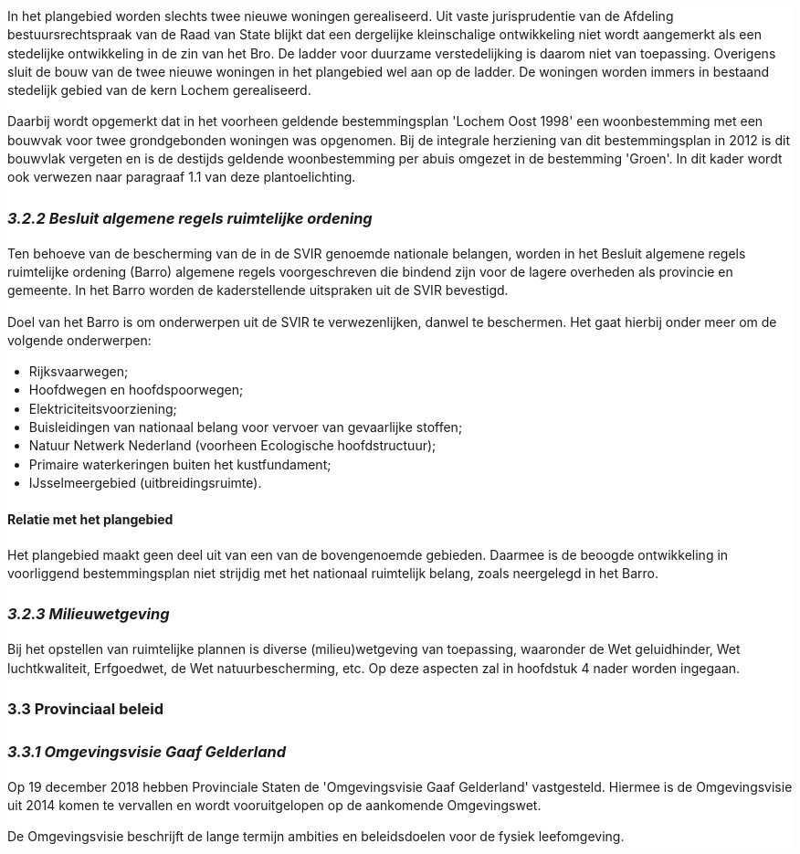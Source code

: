 In het plangebied worden slechts twee nieuwe woningen gerealiseerd. Uit vaste jurisprudentie van de Afdeling bestuursrechtspraak van de Raad van State blijkt dat een dergelijke kleinschalige ontwikkeling niet wordt aangemerkt als een stedelijke ontwikkeling in de zin van het Bro. De ladder voor duurzame verstedelijking is daarom niet van toepassing. Overigens sluit de bouw van de twee nieuwe woningen in het plangebied wel aan op de ladder. De woningen worden immers in bestaand stedelijk gebied van de kern Lochem gerealiseerd.

Daarbij wordt opgemerkt dat in het voorheen geldende bestemmingsplan 'Lochem Oost 1998' een woonbestemming met een bouwvak voor twee grondgebonden woningen was opgenomen. Bij de integrale herziening van dit bestemmingsplan in 2012 is dit bouwvlak vergeten en is de destijds geldende woonbestemming per abuis omgezet in de bestemming 'Groen'. In dit kader wordt ook verwezen naar paragraaf 1.1 van deze plantoelichting.

### *3.2.2 Besluit algemene regels ruimtelijke ordening*

Ten behoeve van de bescherming van de in de SVIR genoemde nationale belangen, worden in het Besluit algemene regels ruimtelijke ordening (Barro) algemene regels voorgeschreven die bindend zijn voor de lagere overheden als provincie en gemeente. In het Barro worden de kaderstellende uitspraken uit de SVIR bevestigd.

Doel van het Barro is om onderwerpen uit de SVIR te verwezenlijken, danwel te beschermen. Het gaat hierbij onder meer om de volgende onderwerpen:

- Rijksvaarwegen;
- Hoofdwegen en hoofdspoorwegen;
- Elektriciteitsvoorziening;
- Buisleidingen van nationaal belang voor vervoer van gevaarlijke stoffen;
- Natuur Netwerk Nederland (voorheen Ecologische hoofdstructuur);
- Primaire waterkeringen buiten het kustfundament;
- IJsselmeergebied (uitbreidingsruimte).

#### Relatie met het plangebied

Het plangebied maakt geen deel uit van een van de bovengenoemde gebieden. Daarmee is de beoogde ontwikkeling in voorliggend bestemmingsplan niet strijdig met het nationaal ruimtelijk belang, zoals neergelegd in het Barro.

### *3.2.3 Milieuwetgeving*

Bij het opstellen van ruimtelijke plannen is diverse (milieu)wetgeving van toepassing, waaronder de Wet geluidhinder, Wet luchtkwaliteit, Erfgoedwet, de Wet natuurbescherming, etc. Op deze aspecten zal in hoofdstuk 4 nader worden ingegaan.

### <span id="page-15-0"></span>**3.3 Provinciaal beleid**

### *3.3.1 Omgevingsvisie Gaaf Gelderland*

Op 19 december 2018 hebben Provinciale Staten de 'Omgevingsvisie Gaaf Gelderland' vastgesteld. Hiermee is de Omgevingsvisie uit 2014 komen te vervallen en wordt vooruitgelopen op de aankomende Omgevingswet.

De Omgevingsvisie beschrijft de lange termijn ambities en beleidsdoelen voor de fysiek leefomgeving.
